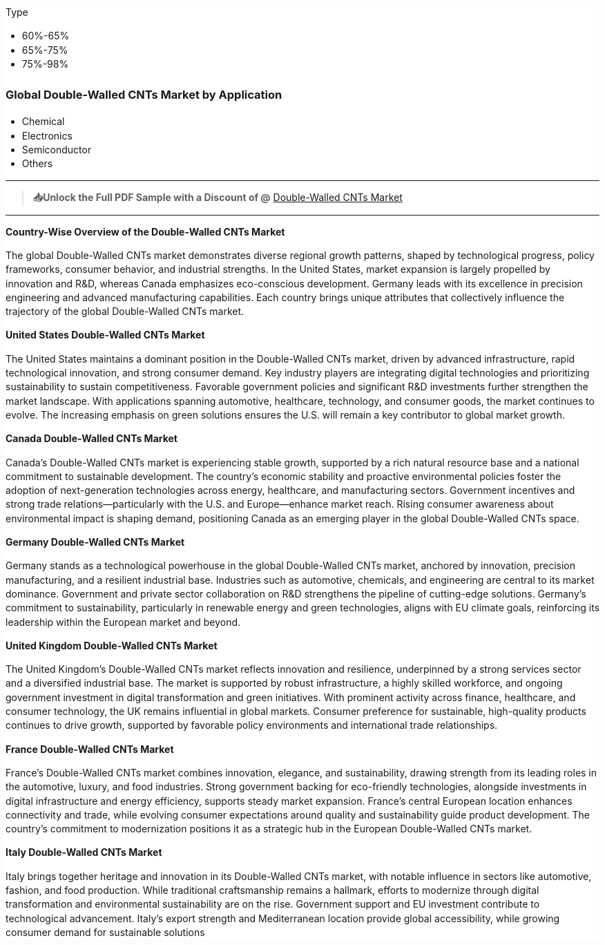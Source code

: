 Type</h3><ul><li>60%-65%</li><li>65%-75%</li><li>75%-98%</li></ul><h3>Global Double-Walled CNTs Market by Application</h3><ul><li>Chemical</li><li>Electronics</li><li>Semiconductor</li><li>Others</li></ul></p><hr /><blockquote><p><strong>📥Unlock the Full PDF Sample with a Discount of @</strong> <a href="https://www.marketresearchintellect.com/ask-for-discount/?rid=938774&amp;utm_source=Github-April&amp;utm_medium=049">Double-Walled CNTs Market</a></p></blockquote><hr /><p class="" data-start="217" data-end="261"><strong data-start="217" data-end="261">Country-Wise Overview of the Double-Walled CNTs Market</strong></p><p class="" data-start="263" data-end="774">The global Double-Walled CNTs market demonstrates diverse regional growth patterns, shaped by technological progress, policy frameworks, consumer behavior, and industrial strengths. In the United States, market expansion is largely propelled by innovation and R&amp;D, whereas Canada emphasizes eco-conscious development. Germany leads with its excellence in precision engineering and advanced manufacturing capabilities. Each country brings unique attributes that collectively influence the trajectory of the global Double-Walled CNTs market.</p><p class="" data-start="776" data-end="1421"><strong data-start="776" data-end="805">United States Double-Walled CNTs Market</strong></p><p class="" data-start="776" data-end="1421">The United States maintains a dominant position in the Double-Walled CNTs market, driven by advanced infrastructure, rapid technological innovation, and strong consumer demand. Key industry players are integrating digital technologies and prioritizing sustainability to sustain competitiveness. Favorable government policies and significant R&amp;D investments further strengthen the market landscape. With applications spanning automotive, healthcare, technology, and consumer goods, the market continues to evolve. The increasing emphasis on green solutions ensures the U.S. will remain a key contributor to global market growth.</p><p class="" data-start="1423" data-end="2019"><strong data-start="1423" data-end="1445">Canada Double-Walled CNTs Market</strong></p><p class="" data-start="1423" data-end="2019">Canada&rsquo;s Double-Walled CNTs market is experiencing stable growth, supported by a rich natural resource base and a national commitment to sustainable development. The country&rsquo;s economic stability and proactive environmental policies foster the adoption of next-generation technologies across energy, healthcare, and manufacturing sectors. Government incentives and strong trade relations&mdash;particularly with the U.S. and Europe&mdash;enhance market reach. Rising consumer awareness about environmental impact is shaping demand, positioning Canada as an emerging player in the global Double-Walled CNTs space.</p><p class="" data-start="2021" data-end="2591"><strong data-start="2021" data-end="2044">Germany Double-Walled CNTs Market</strong></p><p class="" data-start="2021" data-end="2591">Germany stands as a technological powerhouse in the global Double-Walled CNTs market, anchored by innovation, precision manufacturing, and a resilient industrial base. Industries such as automotive, chemicals, and engineering are central to its market dominance. Government and private sector collaboration on R&amp;D strengthens the pipeline of cutting-edge solutions. Germany&rsquo;s commitment to sustainability, particularly in renewable energy and green technologies, aligns with EU climate goals, reinforcing its leadership within the European market and beyond.</p><p class="" data-start="2593" data-end="3221"><strong data-start="2593" data-end="2623">United Kingdom Double-Walled CNTs Market</strong></p><p class="" data-start="2593" data-end="3221">The United Kingdom&rsquo;s Double-Walled CNTs market reflects innovation and resilience, underpinned by a strong services sector and a diversified industrial base. The market is supported by robust infrastructure, a highly skilled workforce, and ongoing government investment in digital transformation and green initiatives. With prominent activity across finance, healthcare, and consumer technology, the UK remains influential in global markets. Consumer preference for sustainable, high-quality products continues to drive growth, supported by favorable policy environments and international trade relationships.</p><p class="" data-start="3223" data-end="3838"><strong data-start="3223" data-end="3245">France Double-Walled CNTs Market</strong></p><p class="" data-start="3223" data-end="3838">France&rsquo;s Double-Walled CNTs market combines innovation, elegance, and sustainability, drawing strength from its leading roles in the automotive, luxury, and food industries. Strong government backing for eco-friendly technologies, alongside investments in digital infrastructure and energy efficiency, supports steady market expansion. France&rsquo;s central European location enhances connectivity and trade, while evolving consumer expectations around quality and sustainability guide product development. The country&rsquo;s commitment to modernization positions it as a strategic hub in the European Double-Walled CNTs market.</p><p class="" data-start="3840" data-end="4422"><strong data-start="3840" data-end="3861">Italy Double-Walled CNTs Market</strong></p><p class="" data-start="3840" data-end="4422">Italy brings together heritage and innovation in its Double-Walled CNTs market, with notable influence in sectors like automotive, fashion, and food production. While traditional craftsmanship remains a hallmark, efforts to modernize through digital transformation and environmental sustainability are on the rise. Government support and EU investment contribute to technological advancement. Italy&rsquo;s export strength and Mediterranean location provide global accessibility, while growing consumer demand for sustainable solutions
